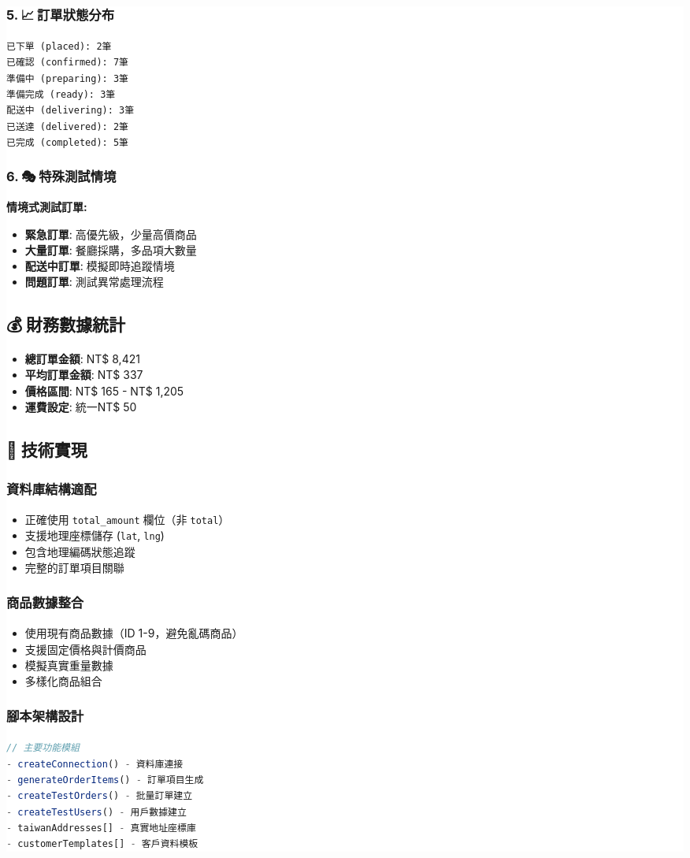 ### 5. 📈 訂單狀態分布
```
已下單 (placed): 2筆
已確認 (confirmed): 7筆  
準備中 (preparing): 3筆
準備完成 (ready): 3筆
配送中 (delivering): 3筆
已送達 (delivered): 2筆
已完成 (completed): 5筆
```

### 6. 🎭 特殊測試情境
**情境式測試訂單:**
- **緊急訂單**: 高優先級，少量高價商品
- **大量訂單**: 餐廳採購，多品項大數量
- **配送中訂單**: 模擬即時追蹤情境
- **問題訂單**: 測試異常處理流程

## 💰 財務數據統計
- **總訂單金額**: NT$ 8,421
- **平均訂單金額**: NT$ 337
- **價格區間**: NT$ 165 - NT$ 1,205
- **運費設定**: 統一NT$ 50

## 🔧 技術實現

### 資料庫結構適配
- 正確使用 `total_amount` 欄位（非 `total`）
- 支援地理座標儲存 (`lat`, `lng`)
- 包含地理編碼狀態追蹤
- 完整的訂單項目關聯

### 商品數據整合
- 使用現有商品數據（ID 1-9，避免亂碼商品）
- 支援固定價格與計價商品
- 模擬真實重量數據
- 多樣化商品組合

### 腳本架構設計
```javascript
// 主要功能模組
- createConnection() - 資料庫連接
- generateOrderItems() - 訂單項目生成  
- createTestOrders() - 批量訂單建立
- createTestUsers() - 用戶數據建立
- taiwanAddresses[] - 真實地址座標庫
- customerTemplates[] - 客戶資料模板
```
